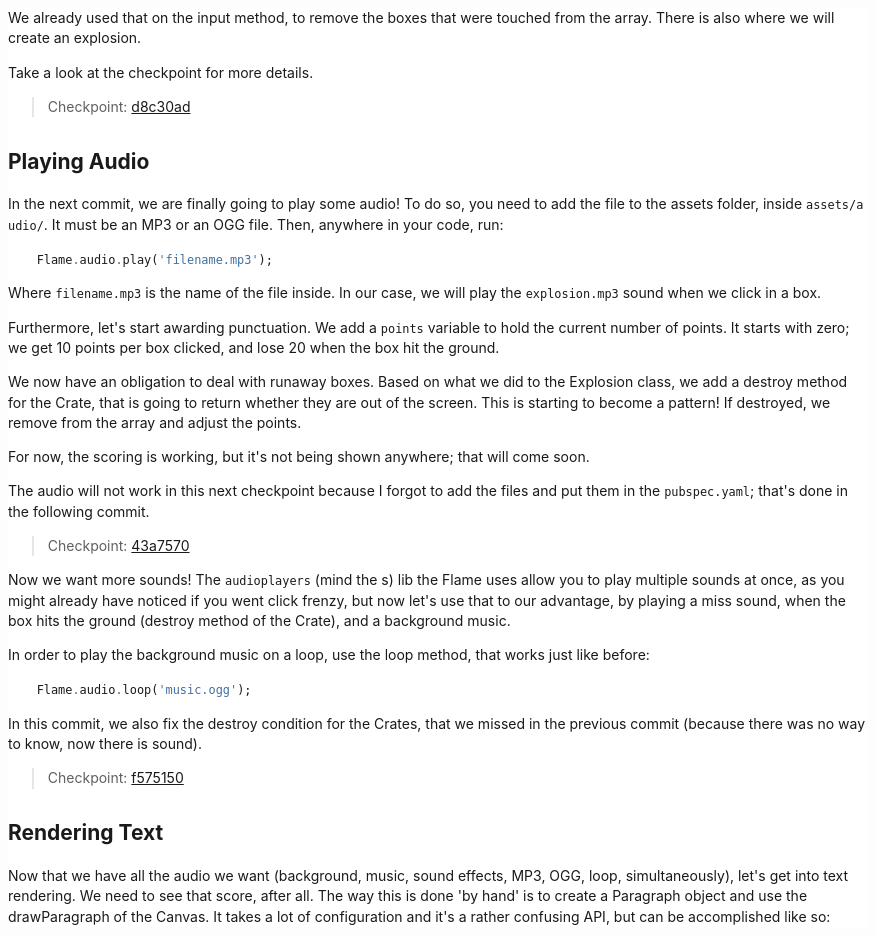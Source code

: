 We already used that on the input method, to remove the boxes that were touched from the array. There is also where we will create an explosion.

Take a look at the checkpoint for more details.

> Checkpoint: [d8c30ad](https://github.com/luanpotter/flame-example/commit/d8c30adca502ae5f7548dfcb40e715db348fa944)

## Playing Audio

In the next commit, we are finally going to play some audio! To do so, you need to add the file to the assets folder, inside `assets/audio/`. It must be an MP3 or an OGG file. Then, anywhere in your code, run:

```dart
    Flame.audio.play('filename.mp3');
```

Where `filename.mp3` is the name of the file inside. In our case, we will play the `explosion.mp3` sound when we click in a box.

Furthermore, let's start awarding punctuation. We add a `points` variable to hold the current number of points. It starts with zero; we get 10 points per box clicked, and lose 20 when the box hit the ground.

We now have an obligation to deal with runaway boxes. Based on what we did to the Explosion class, we add a destroy method for the Crate, that is going to return whether they are out of the screen. This is starting to become a pattern! If destroyed, we remove from the array and adjust the points.

For now, the scoring is working, but it's not being shown anywhere; that will come soon.

The audio will not work in this next checkpoint because I forgot to add the files and put them in the `pubspec.yaml`; that's done in the following commit.

> Checkpoint: [43a7570](https://github.com/luanpotter/flame-example/commit/43a7570304d954a8cb38b76f863d73bc7d75d081)

Now we want more sounds! The `audioplayers` (mind the s) lib the Flame uses allow you to play multiple sounds at once, as you might already have noticed if you went click frenzy, but now let's use that to our advantage, by playing a miss sound, when the box hits the ground (destroy method of the Crate), and a background music.

In order to play the background music on a loop, use the loop method, that works just like before:

```dart
    Flame.audio.loop('music.ogg');
```

In this commit, we also fix the destroy condition for the Crates, that we missed in the previous commit (because there was no way to know, now there is sound).

> Checkpoint: [f575150](https://github.com/luanpotter/flame-example/commit/f575150a2fbcad7ea6b19bff08c6d289ed8d5404)

## Rendering Text

Now that we have all the audio we want (background, music, sound effects, MP3, OGG, loop, simultaneously), let's get into text rendering. We need to see that score, after all. The way this is done 'by hand' is to create a Paragraph object and use the drawParagraph of the Canvas. It takes a lot of configuration and it's a rather confusing API, but can be accomplished like so:
